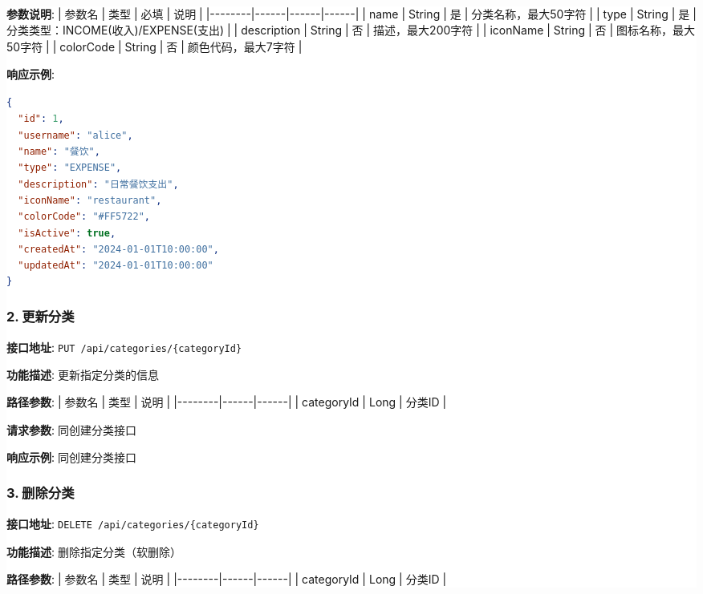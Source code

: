 **参数说明**:
| 参数名 | 类型 | 必填 | 说明 |
|--------|------|------|------|
| name | String | 是 | 分类名称，最大50字符 |
| type | String | 是 | 分类类型：INCOME(收入)/EXPENSE(支出) |
| description | String | 否 | 描述，最大200字符 |
| iconName | String | 否 | 图标名称，最大50字符 |
| colorCode | String | 否 | 颜色代码，最大7字符 |

**响应示例**:
```json
{
  "id": 1,
  "username": "alice",
  "name": "餐饮",
  "type": "EXPENSE",
  "description": "日常餐饮支出",
  "iconName": "restaurant",
  "colorCode": "#FF5722",
  "isActive": true,
  "createdAt": "2024-01-01T10:00:00",
  "updatedAt": "2024-01-01T10:00:00"
}
```

### 2. 更新分类

**接口地址**: `PUT /api/categories/{categoryId}`

**功能描述**: 更新指定分类的信息

**路径参数**:
| 参数名 | 类型 | 说明 |
|--------|------|------|
| categoryId | Long | 分类ID |

**请求参数**: 同创建分类接口

**响应示例**: 同创建分类接口

### 3. 删除分类

**接口地址**: `DELETE /api/categories/{categoryId}`

**功能描述**: 删除指定分类（软删除）

**路径参数**:
| 参数名 | 类型 | 说明 |
|--------|------|------|
| categoryId | Long | 分类ID |
